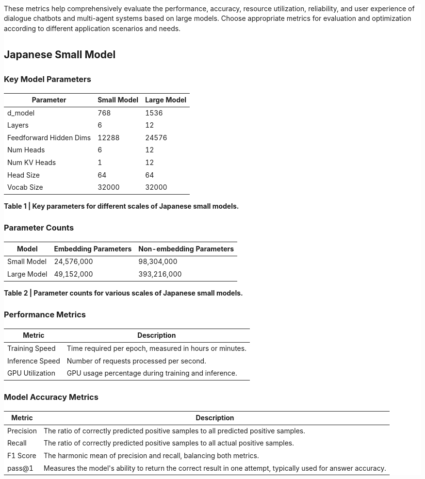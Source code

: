These metrics help comprehensively evaluate the performance, accuracy, resource utilization, reliability, and user experience of dialogue chatbots and multi-agent systems based on large models. Choose appropriate metrics for evaluation and optimization according to different application scenarios and needs.

## Japanese Small Model

### Key Model Parameters
| Parameter                 | Small Model    | Large Model    |
|---------------------------|----------------|----------------|
| d_model                   | 768            | 1536           |
| Layers                    | 6              | 12             |
| Feedforward Hidden Dims   | 12288          | 24576          |
| Num Heads                 | 6              | 12             |
| Num KV Heads              | 1              | 12             |
| Head Size                 | 64             | 64             |
| Vocab Size                | 32000          | 32000          |

**Table 1 | Key parameters for different scales of Japanese small models.**

### Parameter Counts

| Model        | Embedding Parameters | Non-embedding Parameters |
|--------------|----------------------|--------------------------|
| Small Model  | 24,576,000           | 98,304,000               |
| Large Model  | 49,152,000           | 393,216,000              |

**Table 2 | Parameter counts for various scales of Japanese small models.**

### Performance Metrics

| Metric                   | Description                                                 |
|--------------------------|-------------------------------------------------------------|
| Training Speed           | Time required per epoch, measured in hours or minutes.      |
| Inference Speed          | Number of requests processed per second.                    |
| GPU Utilization          | GPU usage percentage during training and inference.         |

### Model Accuracy Metrics

| Metric                   | Description                                                 |
|--------------------------|-------------------------------------------------------------|
| Precision                | The ratio of correctly predicted positive samples to all predicted positive samples. |
| Recall                   | The ratio of correctly predicted positive samples to all actual positive samples.     |
| F1 Score                 | The harmonic mean of precision and recall, balancing both metrics.                    |
| pass@1                   | Measures the model's ability to return the correct result in one attempt, typically used for answer accuracy. |
